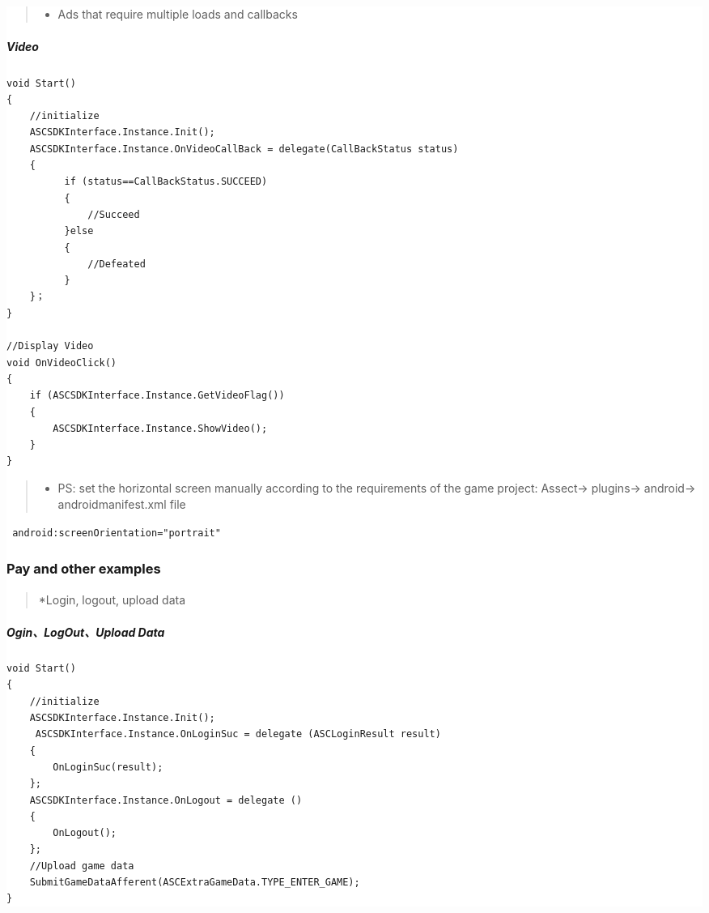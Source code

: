 

> * Ads that require multiple loads and callbacks
##### Video 

    void Start()
    {
        //initialize
        ASCSDKInterface.Instance.Init();
        ASCSDKInterface.Instance.OnVideoCallBack = delegate(CallBackStatus status)
        {
              if (status==CallBackStatus.SUCCEED)
              {
                  //Succeed
              }else
              {
                  //Defeated
              }
        }；
    }
    
    //Display Video
    void OnVideoClick()
    {
        if (ASCSDKInterface.Instance.GetVideoFlag())
        {
            ASCSDKInterface.Instance.ShowVideo();
        } 
    }

 
> * PS: set the horizontal screen manually according to the requirements of the game project: Assect-> plugins-> android-> androidmanifest.xml file

     android:screenOrientation="portrait"

### Pay and other examples
> *Login, logout, upload data
##### Ogin、LogOut、Upload Data

    void Start()
    {
        //initialize
        ASCSDKInterface.Instance.Init();
         ASCSDKInterface.Instance.OnLoginSuc = delegate (ASCLoginResult result)
        {
            OnLoginSuc(result);
        };
        ASCSDKInterface.Instance.OnLogout = delegate ()
        {
            OnLogout();
        };
        //Upload game data
        SubmitGameDataAfferent(ASCExtraGameData.TYPE_ENTER_GAME);
    }
    